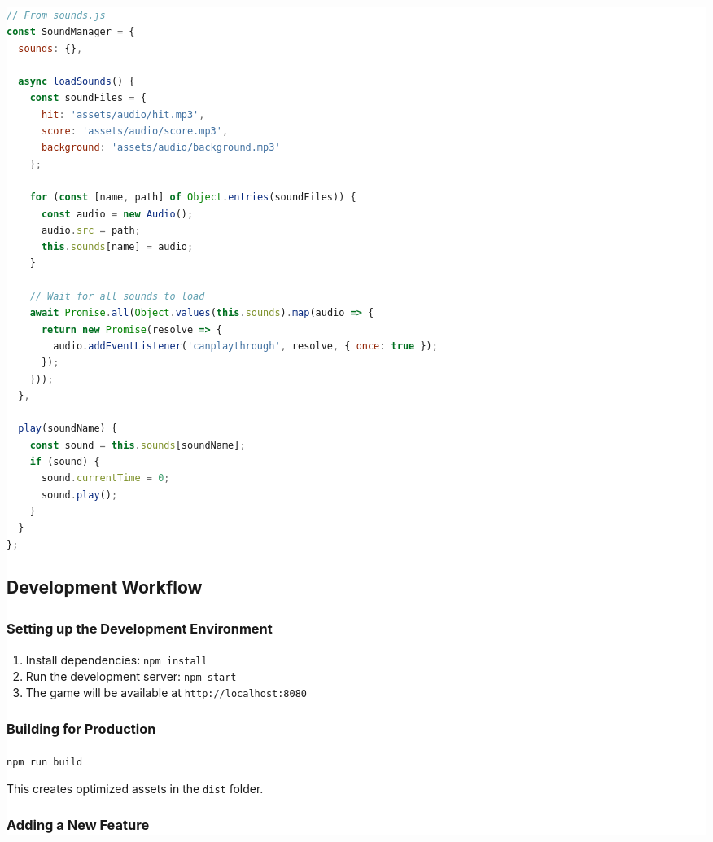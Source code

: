 ```javascript
// From sounds.js
const SoundManager = {
  sounds: {},
  
  async loadSounds() {
    const soundFiles = {
      hit: 'assets/audio/hit.mp3',
      score: 'assets/audio/score.mp3',
      background: 'assets/audio/background.mp3'
    };
    
    for (const [name, path] of Object.entries(soundFiles)) {
      const audio = new Audio();
      audio.src = path;
      this.sounds[name] = audio;
    }
    
    // Wait for all sounds to load
    await Promise.all(Object.values(this.sounds).map(audio => {
      return new Promise(resolve => {
        audio.addEventListener('canplaythrough', resolve, { once: true });
      });
    }));
  },
  
  play(soundName) {
    const sound = this.sounds[soundName];
    if (sound) {
      sound.currentTime = 0;
      sound.play();
    }
  }
};
```

## Development Workflow

### Setting up the Development Environment

1. Install dependencies: `npm install`
2. Run the development server: `npm start`
3. The game will be available at `http://localhost:8080`

### Building for Production

```bash
npm run build
```

This creates optimized assets in the `dist` folder.

### Adding a New Feature
